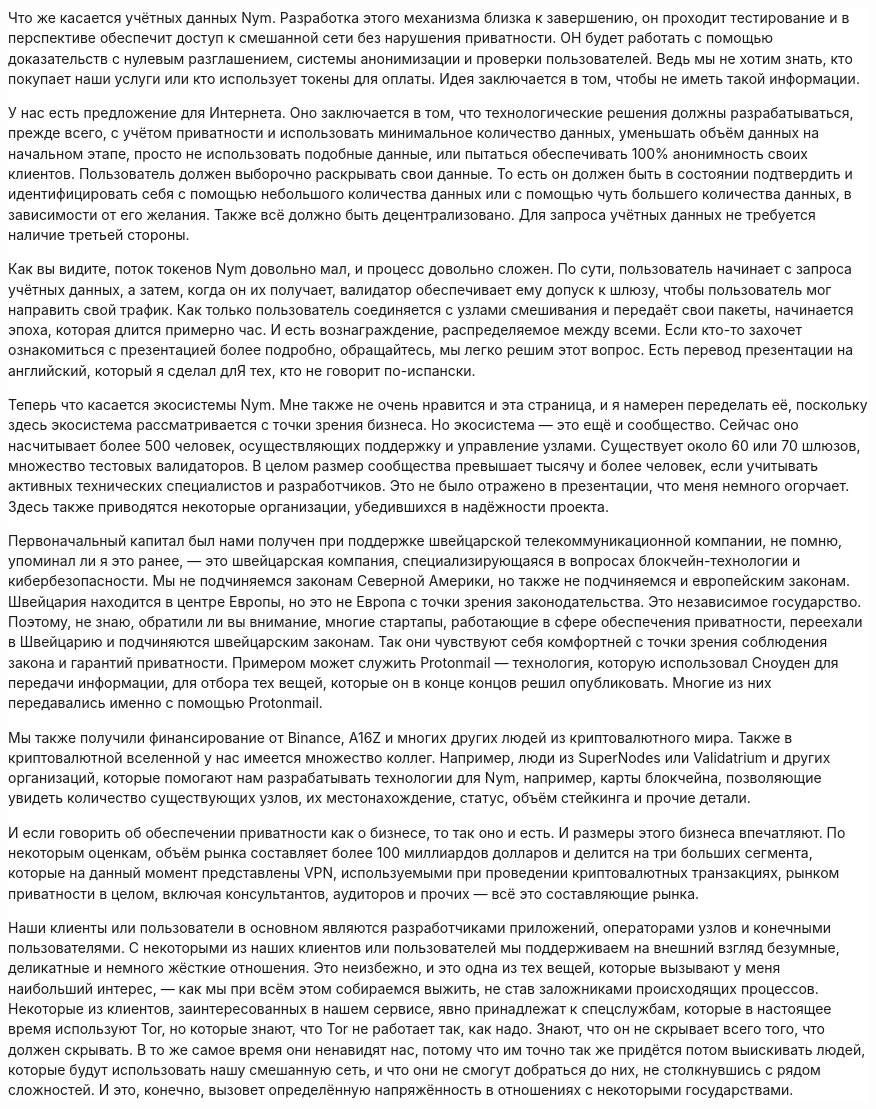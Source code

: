 Что же касается учётных данных Nym. Разработка этого механизма близка к завершению, он проходит тестирование и в перспективе обеспечит доступ к смешанной сети без нарушения приватности. ОН будет работать с помощью доказательств с нулевым разглашением, системы анонимизации и проверки пользователей. Ведь мы не хотим знать, кто покупает наши услуги или кто использует токены для оплаты. Идея заключается в том, чтобы не иметь такой информации.

У нас есть предложение для Интернета. Оно заключается в том, что технологические решения должны разрабатываться, прежде всего, с учётом приватности и использовать минимальное количество данных, уменьшать объём данных на начальном этапе, просто не использовать подобные данные, или пытаться обеспечивать 100% анонимность своих клиентов. Пользователь должен выборочно раскрывать свои данные. То есть он должен быть в состоянии подтвердить и идентифицировать себя с помощью небольшого количества данных или с помощью чуть большего количества данных, в зависимости от его желания. Также всё должно быть децентрализовано. Для запроса учётных данных не требуется наличие третьей стороны.

Как вы видите, поток токенов Nym довольно мал, и процесс довольно сложен. По сути, пользователь начинает с запроса учётных данных, а затем, когда он их получает, валидатор обеспечивает ему допуск к шлюзу, чтобы пользователь мог направить свой трафик. Как только пользователь соединяется с узлами смешивания и передаёт свои пакеты, начинается эпоха, которая длится примерно час. И есть вознаграждение, распределяемое между всеми. Если кто-то захочет ознакомиться с презентацией более подробно, обращайтесь, мы легко решим этот вопрос. Есть перевод презентации на английский, который я сделал длЯ тех, кто не говорит по-испански.

Теперь что касается экосистемы Nym. Мне также не очень нравится и эта страница, и я намерен переделать её, поскольку здесь экосистема рассматривается с точки зрения бизнеса. Но экосистема — это ещё и сообщество. Сейчас оно насчитывает более 500 человек, осуществляющих поддержку и управление узлами. Существует около 60 или 70 шлюзов, множество тестовых валидаторов. В целом размер сообщества превышает тысячу и более человек, если учитывать активных технических специалистов и разработчиков. Это не было отражено в презентации, что меня немного огорчает. Здесь также приводятся некоторые организации, убедившихся в надёжности проекта.

Первоначальный капитал был нами получен при поддержке швейцарской телекоммуникационной компании, не помню, упоминал ли я это ранее, — это швейцарская компания, специализирующаяся в вопросах блокчейн-технологии и кибербезопасности. Мы не подчиняемся законам Северной Америки, но также не подчиняемся и европейским законам. Швейцария находится в центре Европы, но это не Европа с точки зрения законодательства. Это независимое государство. Поэтому, не знаю, обратили ли вы внимание, многие стартапы, работающие в сфере обеспечения приватности, переехали в Швейцарию и подчиняются швейцарским законам. Так они чувствуют себя комфортней с точки зрения соблюдения закона и гарантий приватности. Примером может служить Protonmail — технология, которую использовал Сноуден для передачи информации, для отбора тех вещей, которые он в конце концов решил опубликовать. Многие из них передавались именно с помощью Protonmail.

Мы также получили финансирование от Binance, A16Z и многих других людей из криптовалютного мира. Также в криптовалютной вселенной у нас имеется множество коллег. Например, люди из SuperNodes или Validatrium и других организаций, которые помогают нам разрабатывать технологии для Nym, например, карты блокчейна, позволяющие увидеть количество существующих узлов, их местонахождение, статус, объём стейкинга и прочие детали.

И если говорить об обеспечении приватности как о бизнесе, то так оно и есть. И размеры этого бизнеса впечатляют. По некоторым оценкам, объём рынка составляет более 100 миллиардов долларов и делится на три больших сегмента, которые на данный момент представлены VPN, используемыми при проведении криптовалютных транзакциях, рынком приватности в целом, включая консультантов, аудиторов и прочих — всё это составляющие рынка.

Наши клиенты или пользователи в основном являются разработчиками приложений, операторами узлов и конечными пользователями. С некоторыми из наших клиентов или пользователей мы поддерживаем на внешний взгляд безумные, деликатные и немного жёсткие отношения. Это неизбежно, и это одна из тех вещей, которые вызывают у меня наибольший интерес, — как мы при всём этом собираемся выжить, не став заложниками происходящих процессов. Некоторые из клиентов, заинтересованных в нашем сервисе, явно принадлежат к спецслужбам, которые в настоящее время используют Tor, но которые знают, что Tor не работает так, как надо. Знают, что он не скрывает всего того, что должен скрывать. В то же самое время они ненавидят нас, потому что им точно так же придётся потом выискивать людей, которые будут использовать нашу смешанную сеть, и что они не смогут добраться до них, не столкнувшись с рядом сложностей. И это, конечно, вызовет определённую напряжённость в отношениях с некоторыми государствами.

